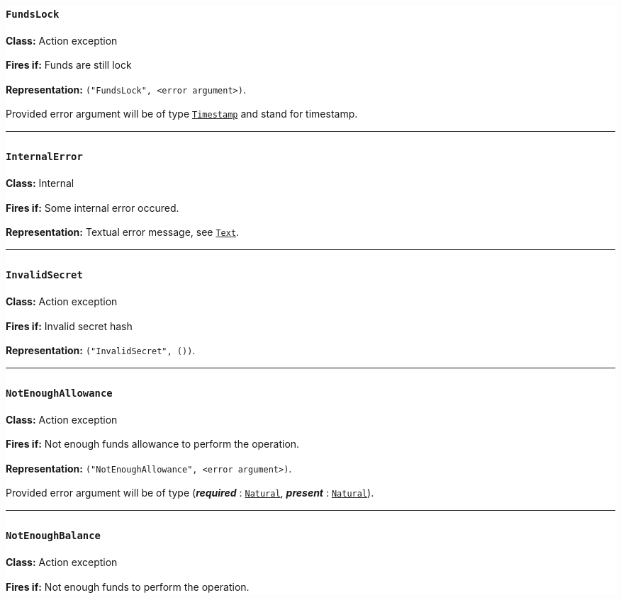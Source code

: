 
### `FundsLock`

**Class:** Action exception

**Fires if:** Funds are still lock

**Representation:** `("FundsLock", <error argument>)`.

Provided error argument will be of type [`Timestamp`](#types-Timestamp) and stand for timestamp.

<a name="errors-InternalError"></a>

---

### `InternalError`

**Class:** Internal

**Fires if:** Some internal error occured.

**Representation:** Textual error message, see [`Text`](#types-Text).

<a name="errors-InvalidSecret"></a>

---

### `InvalidSecret`

**Class:** Action exception

**Fires if:** Invalid secret hash

**Representation:** `("InvalidSecret", ())`.

<a name="errors-NotEnoughAllowance"></a>

---

### `NotEnoughAllowance`

**Class:** Action exception

**Fires if:** Not enough funds allowance to perform the operation.

**Representation:** `("NotEnoughAllowance", <error argument>)`.

Provided error argument will be of type (***required*** : [`Natural`](#types-Natural), ***present*** : [`Natural`](#types-Natural)).

<a name="errors-NotEnoughBalance"></a>

---

### `NotEnoughBalance`

**Class:** Action exception

**Fires if:** Not enough funds to perform the operation.
